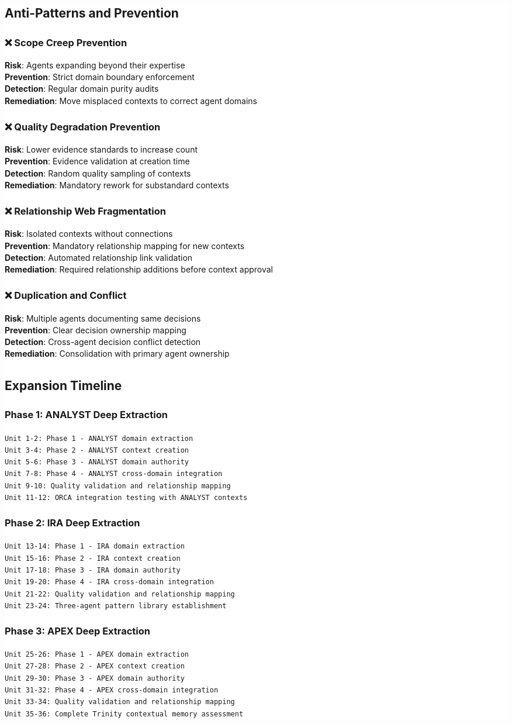 ## Anti-Patterns and Prevention

### ❌ Scope Creep Prevention
**Risk**: Agents expanding beyond their expertise  
**Prevention**: Strict domain boundary enforcement  
**Detection**: Regular domain purity audits  
**Remediation**: Move misplaced contexts to correct agent domains  

### ❌ Quality Degradation Prevention
**Risk**: Lower evidence standards to increase count  
**Prevention**: Evidence validation at creation time  
**Detection**: Random quality sampling of contexts  
**Remediation**: Mandatory rework for substandard contexts  

### ❌ Relationship Web Fragmentation
**Risk**: Isolated contexts without connections  
**Prevention**: Mandatory relationship mapping for new contexts  
**Detection**: Automated relationship link validation  
**Remediation**: Required relationship additions before context approval  

### ❌ Duplication and Conflict
**Risk**: Multiple agents documenting same decisions  
**Prevention**: Clear decision ownership mapping  
**Detection**: Cross-agent decision conflict detection  
**Remediation**: Consolidation with primary agent ownership  

## Expansion Timeline

### Phase 1: ANALYST Deep Extraction
```
Unit 1-2: Phase 1 - ANALYST domain extraction
Unit 3-4: Phase 2 - ANALYST context creation  
Unit 5-6: Phase 3 - ANALYST domain authority
Unit 7-8: Phase 4 - ANALYST cross-domain integration
Unit 9-10: Quality validation and relationship mapping
Unit 11-12: ORCA integration testing with ANALYST contexts
```

### Phase 2: IRA Deep Extraction
```
Unit 13-14: Phase 1 - IRA domain extraction
Unit 15-16: Phase 2 - IRA context creation
Unit 17-18: Phase 3 - IRA domain authority  
Unit 19-20: Phase 4 - IRA cross-domain integration
Unit 21-22: Quality validation and relationship mapping
Unit 23-24: Three-agent pattern library establishment
```

### Phase 3: APEX Deep Extraction
```
Unit 25-26: Phase 1 - APEX domain extraction
Unit 27-28: Phase 2 - APEX context creation
Unit 29-30: Phase 3 - APEX domain authority
Unit 31-32: Phase 4 - APEX cross-domain integration
Unit 33-34: Quality validation and relationship mapping
Unit 35-36: Complete Trinity contextual memory assessment
```
